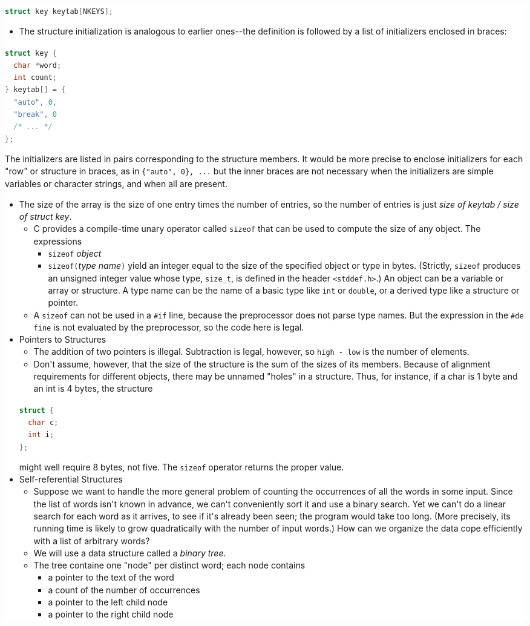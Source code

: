   ```c
  struct key keytab[NKEYS];
  ```
  * The structure initialization is analogous to earlier ones--the definition is followed by a list of initializers enclosed in braces:
  ```c
  struct key {
    char *word;
    int count;
  } keytab[] = {
    "auto", 0,
    "break", 0
    /* ... */
  };
  ```
  The initializers are listed in pairs corresponding to the structure members. It would be more precise to enclose initializers for each "row"
  or structure in braces, as in `{"auto", 0}, ...` but the inner braces are not necessary when the initializers are simple variables or character
  strings, and when all are present.
  * The size of the array is the size of one entry times the number of entries, so the number of entries is just *size of keytab / size of struct
  key*.
    * C provides a compile-time unary operator called `sizeof` that can be used to compute the size of any object. The expressions
      * `sizeof` *object*
      * `sizeof(`*type name*`)`
    yield an integer equal to the size of the specified object or type in bytes. (Strictly, `sizeof` produces an unsigned integer value whose type,
    `size_t`, is defined in the header `<stddef.h>`.) An object can be a variable or array or structure. A type name can be the name of a basic type
    like `int` or `double`, or a derived type like a structure or pointer.
    * A `sizeof` can not be used in a `#if` line, because the preprocessor does not parse type names. But the expression in the `#define` is not 
    evaluated by the preprocessor, so the code here is legal.
* Pointers to Structures
  * The addition of two pointers is illegal. Subtraction is legal, however, so `high - low` is the number of elements.
  * Don't assume, however, that the size of the structure is the sum of the sizes of its members. Because of alignment requirements for different
  objects, there may be unnamed "holes" in a structure. Thus, for instance, if a char is 1 byte and an int is 4 bytes, the structure
  ```c
  struct {
    char c;
    int i;
  };
  ```
  might well require 8 bytes, not five. The `sizeof` operator returns the proper value.
* Self-referential Structures
  * Suppose we want to handle the more general problem of counting
  the occurrences of all the words in some input. Since the list of
  words isn't known in advance, we can't conveniently sort it and
  use a binary search. Yet we can't do a linear search for each word
  as it arrives, to see if it's already been seen; the program would
  take too long. (More precisely, its running time is likely to
  grow quadratically with the number of input words.) How can we
  organize the data cope efficiently with a list of arbitrary words?
  * We will use a data structure called a *binary tree*.
  * The tree containe one "node" per distinct word; each node
  contains 
    * a pointer to the text of the word
    * a count of the number of occurrences
    * a pointer to the left child node
    * a pointer to the right child node